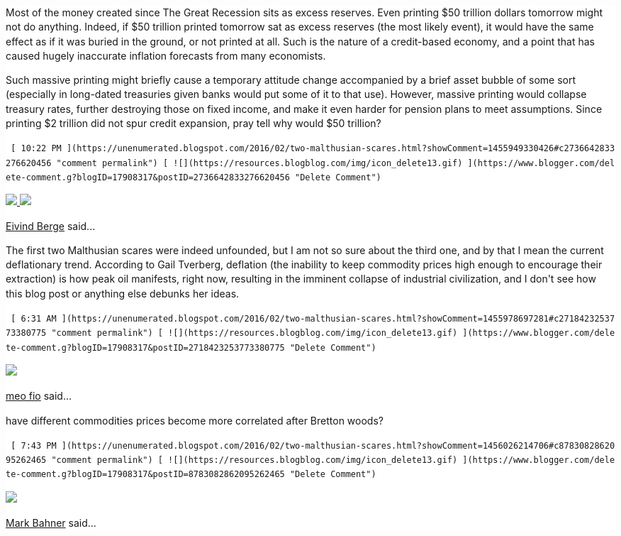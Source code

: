 Most of the money created since The Great Recession sits as excess reserves.
Even printing $50 trillion dollars tomorrow might not do anything. Indeed, if
$50 trillion printed tomorrow sat as excess reserves (the most likely event),
it would have the same effect as if it was buried in the ground, or not
printed at all. Such is the nature of a credit-based economy, and a point that
has caused hugely inaccurate inflation forecasts from many economists.  
  
Such massive printing might briefly cause a temporary attitude change
accompanied by a brief asset bubble of some sort (especially in long-dated
treasuries given banks would put some of it to that use). However, massive
printing would collapse treasury rates, further destroying those on fixed
income, and make it even harder for pension plans to meet assumptions. Since
printing $2 trillion did not spur credit expansion, pray tell why would $50
trillion?

     [ 10:22 PM ](https://unenumerated.blogspot.com/2016/02/two-malthusian-scares.html?showComment=1455949330426#c2736642833276620456 "comment permalink") [ ![](https://resources.blogblog.com/img/icon_delete13.gif) ](https://www.blogger.com/delete-comment.g?blogID=17908317&postID=2736642833276620456 "Delete Comment")

[![](https://resources.blogblog.com/img/blank.gif)
![](//4.bp.blogspot.com/-E1Q7qFSIYss/XLF5qvgW4VI/AAAAAAAAEx8/9mfHguj2ctoaLe294exg0utKHmW3XJVxwCK4BGAYYCw/s35/IMG_20170630_131134.jpg)](https://www.blogger.com/profile/04899250633318059069)

[Eivind Berge](https://www.blogger.com/profile/04899250633318059069) said...

    

The first two Malthusian scares were indeed unfounded, but I am not so sure
about the third one, and by that I mean the current deflationary trend.
According to Gail Tverberg, deflation (the inability to keep commodity prices
high enough to encourage their extraction) is how peak oil manifests, right
now, resulting in the imminent collapse of industrial civilization, and I
don't see how this blog post or anything else debunks her ideas.

     [ 6:31 AM ](https://unenumerated.blogspot.com/2016/02/two-malthusian-scares.html?showComment=1455978697281#c2718423253773380775 "comment permalink") [ ![](https://resources.blogblog.com/img/icon_delete13.gif) ](https://www.blogger.com/delete-comment.g?blogID=17908317&postID=2718423253773380775 "Delete Comment")

[![](//www.blogger.com/img/blogger_logo_round_35.png)
](https://www.blogger.com/profile/11238486778178048077)

[meo fio](https://www.blogger.com/profile/11238486778178048077) said...

    

have different commodities prices become more correlated after Bretton woods?

     [ 7:43 PM ](https://unenumerated.blogspot.com/2016/02/two-malthusian-scares.html?showComment=1456026214706#c8783082862095262465 "comment permalink") [ ![](https://resources.blogblog.com/img/icon_delete13.gif) ](https://www.blogger.com/delete-comment.g?blogID=17908317&postID=8783082862095262465 "Delete Comment")

[![](//resources.blogblog.com/img/blank.gif) ](http://markbahner.typepad.com)

[Mark Bahner](http://markbahner.typepad.com) said...

    
